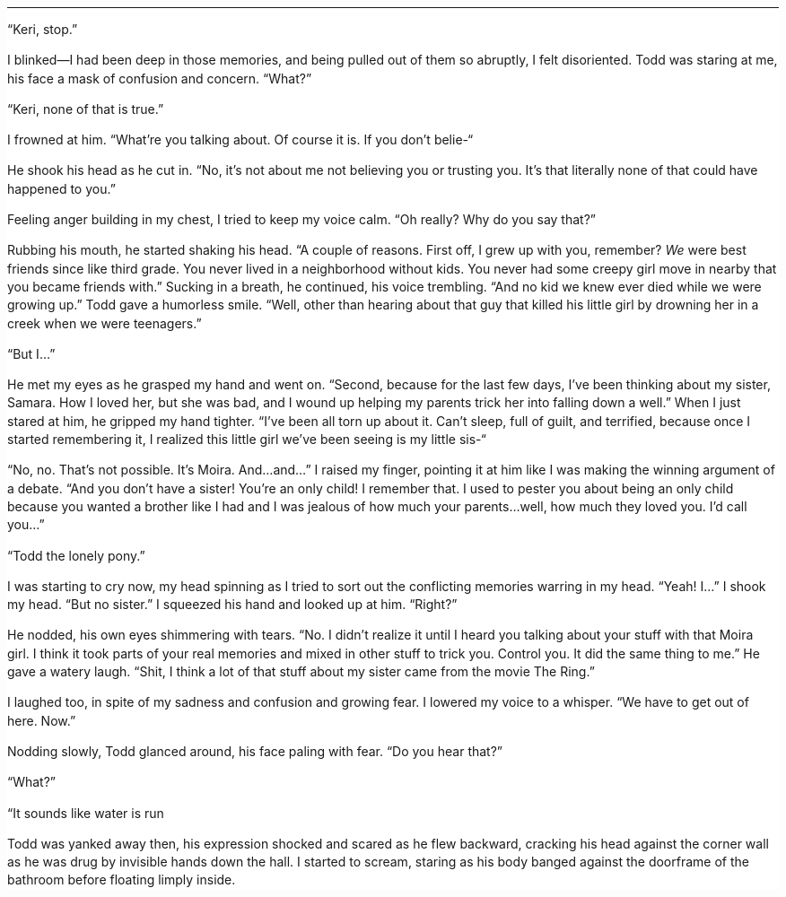 ****

“Keri, stop.”

I blinked—I had been deep in those memories, and being pulled out of them so abruptly, I felt disoriented.  Todd was staring at me, his face a mask of confusion and concern.  “What?”

“Keri, none of that is true.”

I frowned at him.  “What’re you talking about.  Of course it is.  If you don’t belie-“

He shook his head as he cut in.  “No, it’s not about me not believing you or trusting you.  It’s that literally none of that could have happened to you.”

Feeling anger building in my chest, I tried to keep my voice calm.  “Oh really?  Why do you say that?”

Rubbing his mouth, he started shaking his head.  “A couple of reasons.  First off, I grew up with you, remember?   *We* were best friends since like third grade.  You never lived in a neighborhood without kids.  You never had some creepy girl move in nearby that you became friends with.”  Sucking in a breath, he continued, his voice trembling.  “And no kid we knew ever died while we were growing up.”  Todd gave a humorless smile.  “Well, other than hearing about that guy that killed his little girl by drowning her in a creek when we were teenagers.”

“But I…”

He met my eyes as he grasped my hand and went on.  “Second, because for the last few days, I’ve been thinking about my sister, Samara.  How I loved her, but she was bad, and I wound up helping my parents trick her into falling down a well.”  When I just stared at him, he gripped my hand tighter.  “I’ve been all torn up about it.  Can’t sleep, full of guilt, and terrified, because once I started remembering it, I realized this little girl we’ve been seeing is my little sis-“

“No, no.  That’s not possible.  It’s Moira.  And…and…”  I raised my finger, pointing it at him like I was making the winning argument of a debate.  “And you don’t have a sister!  You’re an only child!  I remember that.  I used to pester you about being an only child because you wanted a brother like I had and I was jealous of how much your parents…well, how much they loved you.  I’d call you…”

“Todd the lonely pony.”

I was starting to cry now, my head spinning as I tried to sort out the conflicting memories warring in my head.  “Yeah!  I…”  I shook my head.  “But no sister.”  I squeezed his hand and looked up at him.  “Right?”

He nodded, his own eyes shimmering with tears.  “No.  I didn’t realize it until I heard you talking about your stuff with that Moira girl.  I think it took parts of your real memories and mixed in other stuff to trick you.  Control you.  It did the same thing to me.”  He gave a watery laugh.  “Shit, I think a lot of that stuff about my sister came from the movie The Ring.”

I laughed too, in spite of my sadness and confusion and growing fear.  I lowered my voice to a whisper.  “We have to get out of here.  Now.”

Nodding slowly, Todd glanced around, his face paling with fear.  “Do you hear that?”

“What?”

“It sounds like water is run

Todd was yanked away then, his expression shocked and scared as he flew backward, cracking his head against the corner wall as he was drug by invisible hands down the hall.  I started to scream, staring as his body banged against the doorframe of the bathroom before floating limply inside. 
